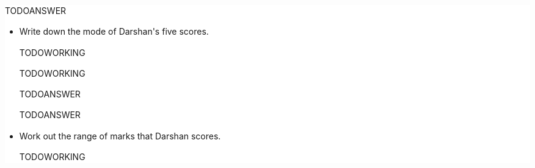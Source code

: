 TODOANSWER

</div>
</div>
<ul class='subquestion TODO'>
<li>
<div class='question_envelope rag_red subquestion'>
<div class='topics'>
<ul>
</ul>
</div>
<div class='question subquestion'>

Write down the mode of Darshan's five scores.

</div>
<div class='workings'>
<div class='working'>

TODOWORKING

</div>
<div class='working'>

TODOWORKING

</div>
</div>
<div class='answers'>
<div class='answer'>

TODOANSWER

</div>
<div class='answer'>

TODOANSWER

</div>
</div>

</div>
</li>
<li>
<div class='question_envelope rag_red subquestion'>
<div class='topics'>
<ul>
</ul>
</div>
<div class='question subquestion'>

Work out the range of marks that Darshan scores.

</div>
<div class='workings'>
<div class='working'>

TODOWORKING
